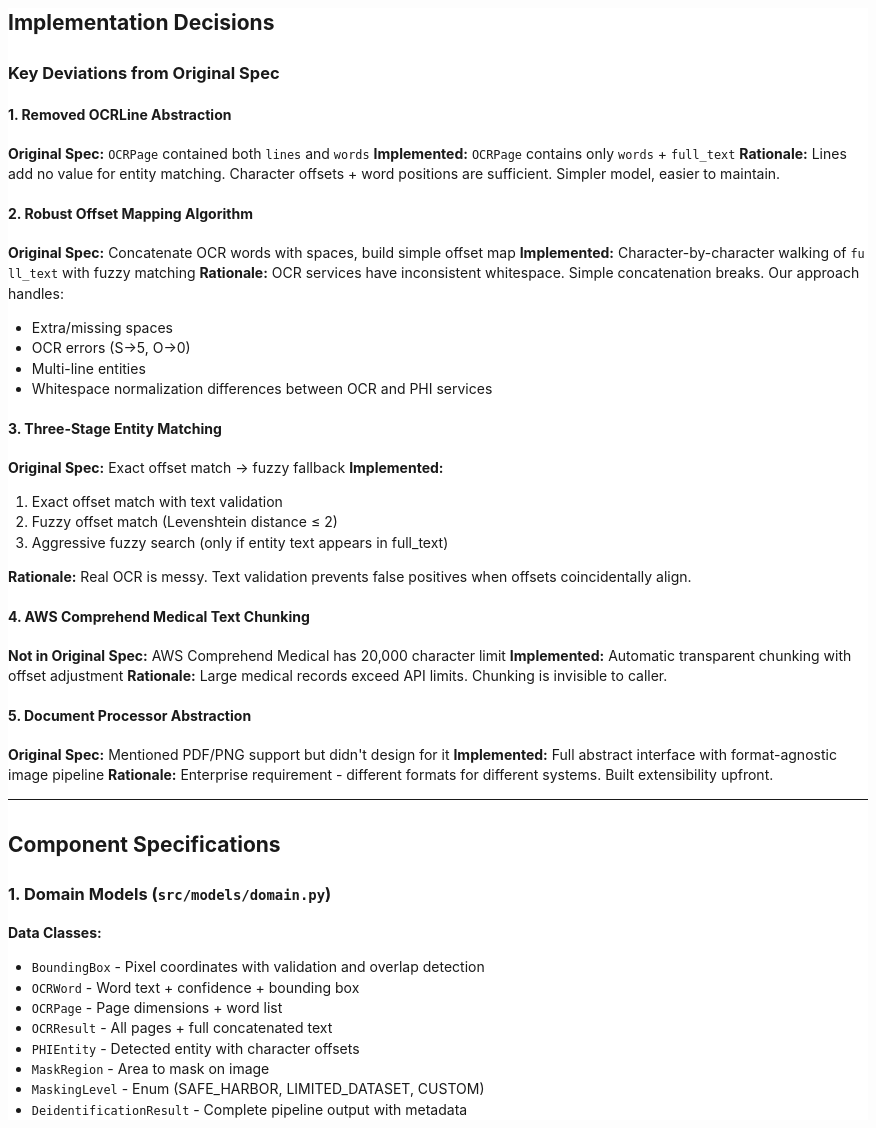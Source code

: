 
## Implementation Decisions

### Key Deviations from Original Spec

#### 1. Removed OCRLine Abstraction
**Original Spec:** `OCRPage` contained both `lines` and `words`
**Implemented:** `OCRPage` contains only `words` + `full_text`
**Rationale:** Lines add no value for entity matching. Character offsets + word positions are sufficient. Simpler model, easier to maintain.

#### 2. Robust Offset Mapping Algorithm
**Original Spec:** Concatenate OCR words with spaces, build simple offset map
**Implemented:** Character-by-character walking of `full_text` with fuzzy matching
**Rationale:** OCR services have inconsistent whitespace. Simple concatenation breaks. Our approach handles:
- Extra/missing spaces
- OCR errors (S→5, O→0)
- Multi-line entities
- Whitespace normalization differences between OCR and PHI services

#### 3. Three-Stage Entity Matching
**Original Spec:** Exact offset match → fuzzy fallback
**Implemented:** 
1. Exact offset match with text validation
2. Fuzzy offset match (Levenshtein distance ≤ 2)
3. Aggressive fuzzy search (only if entity text appears in full_text)

**Rationale:** Real OCR is messy. Text validation prevents false positives when offsets coincidentally align.

#### 4. AWS Comprehend Medical Text Chunking
**Not in Original Spec:** AWS Comprehend Medical has 20,000 character limit
**Implemented:** Automatic transparent chunking with offset adjustment
**Rationale:** Large medical records exceed API limits. Chunking is invisible to caller.

#### 5. Document Processor Abstraction
**Original Spec:** Mentioned PDF/PNG support but didn't design for it
**Implemented:** Full abstract interface with format-agnostic image pipeline
**Rationale:** Enterprise requirement - different formats for different systems. Built extensibility upfront.

---

## Component Specifications

### 1. Domain Models (`src/models/domain.py`)

**Data Classes:**
- `BoundingBox` - Pixel coordinates with validation and overlap detection
- `OCRWord` - Word text + confidence + bounding box
- `OCRPage` - Page dimensions + word list
- `OCRResult` - All pages + full concatenated text
- `PHIEntity` - Detected entity with character offsets
- `MaskRegion` - Area to mask on image
- `MaskingLevel` - Enum (SAFE_HARBOR, LIMITED_DATASET, CUSTOM)
- `DeidentificationResult` - Complete pipeline output with metadata
